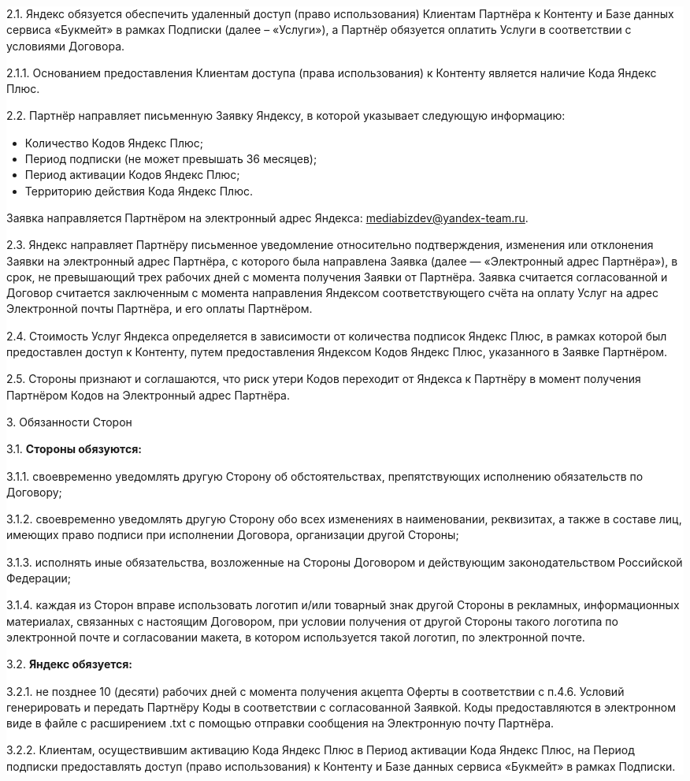  2\.1\. Яндекс обязуется обеспечить удаленный доступ (право использования) Клиентам Партнёра к Контенту и Базе данных сервиса «Букмейт» в рамках Подписки (далее – «Услуги»), а Партнёр обязуется оплатить Услуги в соответствии с условиями Договора.

 2\.1\.1\. Основанием предоставления Клиентам доступа (права использования) к Контенту является наличие Кода Яндекс Плюс.

 2\.2\. Партнёр направляет письменную Заявку Яндексу, в которой указывает следующую информацию: 

 * Количество Кодов Яндекс Плюс;
* Период подписки (не может превышать 36 месяцев);
* Период активации Кодов Яндекс Плюс;
* Территорию действия Кода Яндекс Плюс.

 Заявка направляется Партнёром на электронный адрес Яндекса: [mediabizdev@yandex\-team.ru](mailto:mediabizdev@yandex-team.ru). 

 2\.3\. Яндекс направляет Партнёру письменное уведомление относительно подтверждения, изменения или отклонения Заявки на электронный адрес Партнёра, с которого была направлена Заявка (далее — «Электронный адрес Партнёра»), в срок, не превышающий трех рабочих дней с момента получения Заявки от Партнёра. Заявка считается согласованной и Договор считается заключенным с момента направления Яндексом соответствующего счёта на оплату Услуг на адрес Электронной почты Партнёра, и его оплаты Партнёром.

 2\.4\. Стоимость Услуг Яндекса определяется в зависимости от количества подписок Яндекс Плюс, в рамках которой был предоставлен доступ к Контенту, путем предоставления Яндексом Кодов Яндекс Плюс, указанного в Заявке Партнёром.

 2\.5\. Стороны признают и соглашаются, что риск утери Кодов переходит от Яндекса к Партнёру в момент получения Партнёром Кодов на Электронный адрес Партнёра.

 3\. Обязанности Сторон 

 3\.1\. **Стороны обязуются:**

 3\.1\.1\. своевременно уведомлять другую Сторону об обстоятельствах, препятствующих исполнению обязательств по Договору;

 3\.1\.2\. своевременно уведомлять другую Сторону обо всех изменениях в наименовании, реквизитах, а также в составе лиц, имеющих право подписи при исполнении Договора, организации другой Стороны;

 3\.1\.3\. исполнять иные обязательства, возложенные на Стороны Договором и действующим законодательством Российской Федерации;

 3\.1\.4\. каждая из Сторон вправе использовать логотип и/или товарный знак другой Стороны в рекламных, информационных материалах, связанных с настоящим Договором, при условии получения от другой Стороны такого логотипа по электронной почте и согласовании макета, в котором используется такой логотип, по электронной почте.

  3\.2\. **Яндекс обязуется:**

 3\.2\.1\. не позднее 10 (десяти) рабочих дней с момента получения акцепта Оферты в соответствии с п.4\.6\. Условий генерировать и передать Партнёру Коды в соответствии с согласованной Заявкой. Коды предоставляются в электронном виде в файле с расширением .txt с помощью отправки сообщения на Электронную почту Партнёра.

 3\.2\.2\. Клиентам, осуществившим активацию Кода Яндекс Плюс в Период активации Кода Яндекс Плюс, на Период подписки предоставлять доступ (право использования) к Контенту и Базе данных сервиса «Букмейт» в рамках Подписки.
